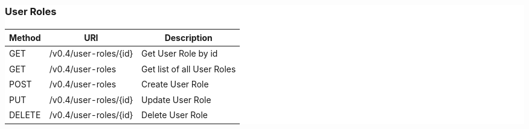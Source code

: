 ### User Roles

| Method | URI                                             | Description                               |
|--------|-------------------------------------------------|-------------------------------------------|
| GET    | /v0.4/user-roles/{id}                           | Get User Role by id                       |
| GET    | /v0.4/user-roles                                | Get list of all User Roles                |
| POST   | /v0.4/user-roles                                | Create User Role                          |
| PUT    | /v0.4/user-roles/{id}                           | Update User Role                          |
| DELETE | /v0.4/user-roles/{id}                           | Delete User Role                          |
